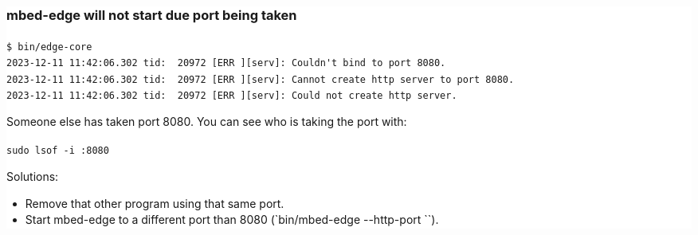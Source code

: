 ### mbed-edge will not start due port being taken

```
$ bin/edge-core
2023-12-11 11:42:06.302 tid:  20972 [ERR ][serv]: Couldn't bind to port 8080.
2023-12-11 11:42:06.302 tid:  20972 [ERR ][serv]: Cannot create http server to port 8080.
2023-12-11 11:42:06.302 tid:  20972 [ERR ][serv]: Could not create http server.
```

Someone else has taken port 8080. You can see who is taking the port with:
```
sudo lsof -i :8080
```

Solutions:
- Remove that other program using that same port.
- Start mbed-edge to a different port than 8080 (`bin/mbed-edge --http-port <int>``).

